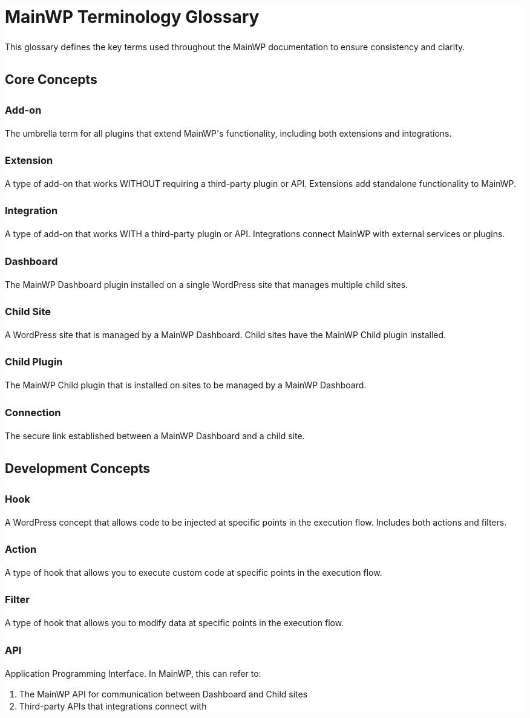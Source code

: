 # MainWP Terminology Glossary

This glossary defines the key terms used throughout the MainWP documentation to ensure consistency and clarity.

## Core Concepts

### Add-on
The umbrella term for all plugins that extend MainWP's functionality, including both extensions and integrations.

### Extension
A type of add-on that works WITHOUT requiring a third-party plugin or API. Extensions add standalone functionality to MainWP.

### Integration
A type of add-on that works WITH a third-party plugin or API. Integrations connect MainWP with external services or plugins.

### Dashboard
The MainWP Dashboard plugin installed on a single WordPress site that manages multiple child sites.

### Child Site
A WordPress site that is managed by a MainWP Dashboard. Child sites have the MainWP Child plugin installed.

### Child Plugin
The MainWP Child plugin that is installed on sites to be managed by a MainWP Dashboard.

### Connection
The secure link established between a MainWP Dashboard and a child site.

## Development Concepts

### Hook
A WordPress concept that allows code to be injected at specific points in the execution flow. Includes both actions and filters.

### Action
A type of hook that allows you to execute custom code at specific points in the execution flow.

### Filter
A type of hook that allows you to modify data at specific points in the execution flow.

### API
Application Programming Interface. In MainWP, this can refer to:
1. The MainWP API for communication between Dashboard and Child sites
2. Third-party APIs that integrations connect with
